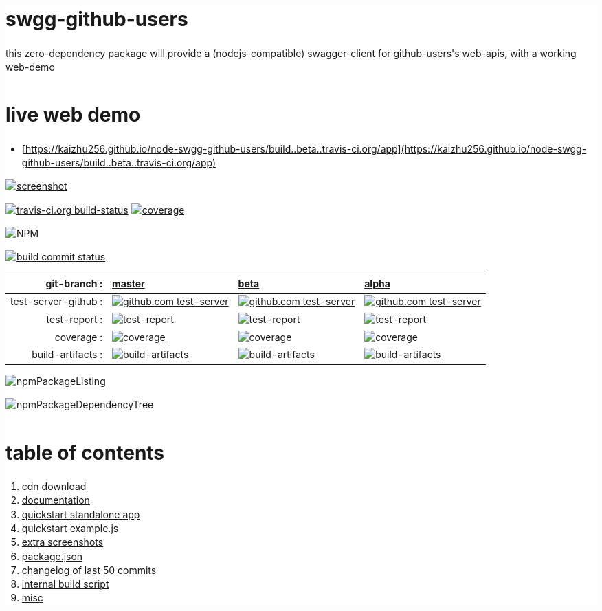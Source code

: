 # swgg-github-users
this zero-dependency package will provide a (nodejs-compatible) swagger-client for github-users's web-apis, with a working web-demo

# live web demo
- [https://kaizhu256.github.io/node-swgg-github-users/build..beta..travis-ci.org/app](https://kaizhu256.github.io/node-swgg-github-users/build..beta..travis-ci.org/app)

[![screenshot](https://kaizhu256.github.io/node-swgg-github-users/build/screenshot.deployGithub.browser.%252Fnode-swgg-github-users%252Fbuild%252Fapp.png)](https://kaizhu256.github.io/node-swgg-github-users/build..beta..travis-ci.org/app)



[![travis-ci.org build-status](https://api.travis-ci.org/kaizhu256/node-swgg-github-users.svg)](https://travis-ci.org/kaizhu256/node-swgg-github-users) [![coverage](https://kaizhu256.github.io/node-swgg-github-users/build/coverage.badge.svg)](https://kaizhu256.github.io/node-swgg-github-users/build/coverage.html/index.html)

[![NPM](https://nodei.co/npm/swgg-github-users.png?downloads=true)](https://www.npmjs.com/package/swgg-github-users)

[![build commit status](https://kaizhu256.github.io/node-swgg-github-users/build/build.badge.svg)](https://travis-ci.org/kaizhu256/node-swgg-github-users)

| git-branch : | [master](https://github.com/kaizhu256/node-swgg-github-users/tree/master) | [beta](https://github.com/kaizhu256/node-swgg-github-users/tree/beta) | [alpha](https://github.com/kaizhu256/node-swgg-github-users/tree/alpha)|
|--:|:--|:--|:--|
| test-server-github : | [![github.com test-server](https://kaizhu256.github.io/node-swgg-github-users/GitHub-Mark-32px.png)](https://kaizhu256.github.io/node-swgg-github-users/build..master..travis-ci.org/app) | [![github.com test-server](https://kaizhu256.github.io/node-swgg-github-users/GitHub-Mark-32px.png)](https://kaizhu256.github.io/node-swgg-github-users/build..beta..travis-ci.org/app) | [![github.com test-server](https://kaizhu256.github.io/node-swgg-github-users/GitHub-Mark-32px.png)](https://kaizhu256.github.io/node-swgg-github-users/build..alpha..travis-ci.org/app)|
| test-report : | [![test-report](https://kaizhu256.github.io/node-swgg-github-users/build..master..travis-ci.org/test-report.badge.svg)](https://kaizhu256.github.io/node-swgg-github-users/build..master..travis-ci.org/test-report.html) | [![test-report](https://kaizhu256.github.io/node-swgg-github-users/build..beta..travis-ci.org/test-report.badge.svg)](https://kaizhu256.github.io/node-swgg-github-users/build..beta..travis-ci.org/test-report.html) | [![test-report](https://kaizhu256.github.io/node-swgg-github-users/build..alpha..travis-ci.org/test-report.badge.svg)](https://kaizhu256.github.io/node-swgg-github-users/build..alpha..travis-ci.org/test-report.html)|
| coverage : | [![coverage](https://kaizhu256.github.io/node-swgg-github-users/build..master..travis-ci.org/coverage.badge.svg)](https://kaizhu256.github.io/node-swgg-github-users/build..master..travis-ci.org/coverage.html/index.html) | [![coverage](https://kaizhu256.github.io/node-swgg-github-users/build..beta..travis-ci.org/coverage.badge.svg)](https://kaizhu256.github.io/node-swgg-github-users/build..beta..travis-ci.org/coverage.html/index.html) | [![coverage](https://kaizhu256.github.io/node-swgg-github-users/build..alpha..travis-ci.org/coverage.badge.svg)](https://kaizhu256.github.io/node-swgg-github-users/build..alpha..travis-ci.org/coverage.html/index.html)|
| build-artifacts : | [![build-artifacts](https://kaizhu256.github.io/node-swgg-github-users/glyphicons_144_folder_open.png)](https://github.com/kaizhu256/node-swgg-github-users/tree/gh-pages/build..master..travis-ci.org) | [![build-artifacts](https://kaizhu256.github.io/node-swgg-github-users/glyphicons_144_folder_open.png)](https://github.com/kaizhu256/node-swgg-github-users/tree/gh-pages/build..beta..travis-ci.org) | [![build-artifacts](https://kaizhu256.github.io/node-swgg-github-users/glyphicons_144_folder_open.png)](https://github.com/kaizhu256/node-swgg-github-users/tree/gh-pages/build..alpha..travis-ci.org)|

[![npmPackageListing](https://kaizhu256.github.io/node-swgg-github-users/build/screenshot.npmPackageListing.svg)](https://github.com/kaizhu256/node-swgg-github-users)

![npmPackageDependencyTree](https://kaizhu256.github.io/node-swgg-github-users/build/screenshot.npmPackageDependencyTree.svg)



# table of contents
1. [cdn download](#cdn-download)
1. [documentation](#documentation)
1. [quickstart standalone app](#quickstart-standalone-app)
1. [quickstart example.js](#quickstart-examplejs)
1. [extra screenshots](#extra-screenshots)
1. [package.json](#packagejson)
1. [changelog of last 50 commits](#changelog-of-last-50-commits)
1. [internal build script](#internal-build-script)
1. [misc](#misc)

